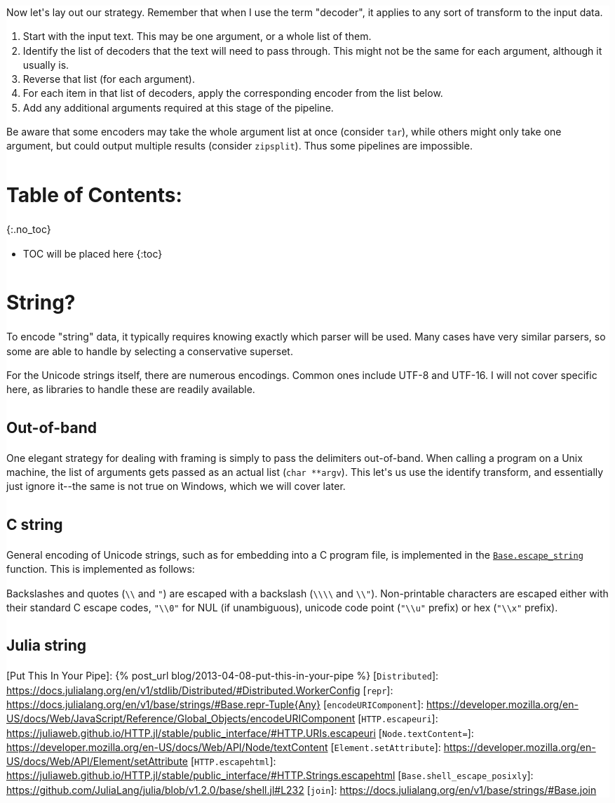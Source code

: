 Now let's lay out our strategy. Remember that when I use the term "decoder", it
applies to any sort of transform to the input data.

1. Start with the input text. This may be one argument, or a whole list of them.
2. Identify the list of decoders that the text will need to pass through. This
   might not be the same for each argument, although it usually is.
3. Reverse that list (for each argument).
4. For each item in that list of decoders, apply the corresponding encoder from
   the list below.
5. Add any additional arguments required at this stage of the pipeline.

Be aware that some encoders may take the whole argument list at once (consider
`tar`), while others might only take one argument, but could output multiple
results (consider `zipsplit`). Thus some pipelines are impossible.

# Table of Contents:
{:.no_toc}

* TOC will be placed here
{:toc}

# String?

To encode "string" data, it typically requires knowing exactly which parser will be used.
Many cases have very similar parsers, so some are able to handle by selecting a
conservative superset.

For the Unicode strings itself, there are numerous encodings. Common ones
include UTF-8 and UTF-16. I will not cover specific here, as libraries to handle
these are readily available.

## Out-of-band

One elegant strategy for dealing with framing is simply to pass the delimiters
out-of-band. When calling a program on a Unix machine, the list of arguments
gets passed as an actual list (`char **argv`). This let's us use the identify
transform, and essentially just ignore it--the same is not true on Windows,
which we will cover later.

## C string

[`Base.escape_string`]: https://docs.julialang.org/en/v1/base/strings/#Base.unescape_string

General encoding of Unicode strings, such as for embedding into a C program
file, is implemented in the [`Base.escape_string`] function. This is implemented
as follows:

Backslashes and quotes (`\\` and `"`) are escaped with a backslash (`\\\\` and
`\\"`). Non-printable characters are escaped either with their standard C escape
codes, `"\\0"` for NUL (if unambiguous), unicode code point (`"\\u"` prefix) or
hex (`"\\x"` prefix).

## Julia string


[Put This In Your Pipe]:  {% post_url blog/2013-04-08-put-this-in-your-pipe %}
[`Distributed`]: https://docs.julialang.org/en/v1/stdlib/Distributed/#Distributed.WorkerConfig
[`repr`]: https://docs.julialang.org/en/v1/base/strings/#Base.repr-Tuple{Any}
[`encodeURIComponent`]: https://developer.mozilla.org/en-US/docs/Web/JavaScript/Reference/Global_Objects/encodeURIComponent
[`HTTP.escapeuri`]: https://juliaweb.github.io/HTTP.jl/stable/public_interface/#HTTP.URIs.escapeuri
[`Node.textContent=`]: https://developer.mozilla.org/en-US/docs/Web/API/Node/textContent
[`Element.setAttribute`]: https://developer.mozilla.org/en-US/docs/Web/API/Element/setAttribute
[`HTTP.escapehtml`]: https://juliaweb.github.io/HTTP.jl/stable/public_interface/#HTTP.Strings.escapehtml
[`Base.shell_escape_posixly`]: https://github.com/JuliaLang/julia/blob/v1.2.0/base/shell.jl#L232
[`join`]: https://docs.julialang.org/en/v1/base/strings/#Base.join
[^1]: footnote